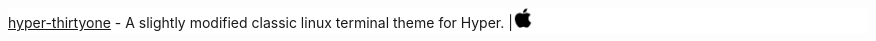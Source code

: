 [hyper-thirtyone](https://www.npmjs.com/package/hyper-thirtyone) - A slightly modified classic linux terminal theme for Hyper. |<img src="assets/os-apple-true.svg" width="20px" height="20px">